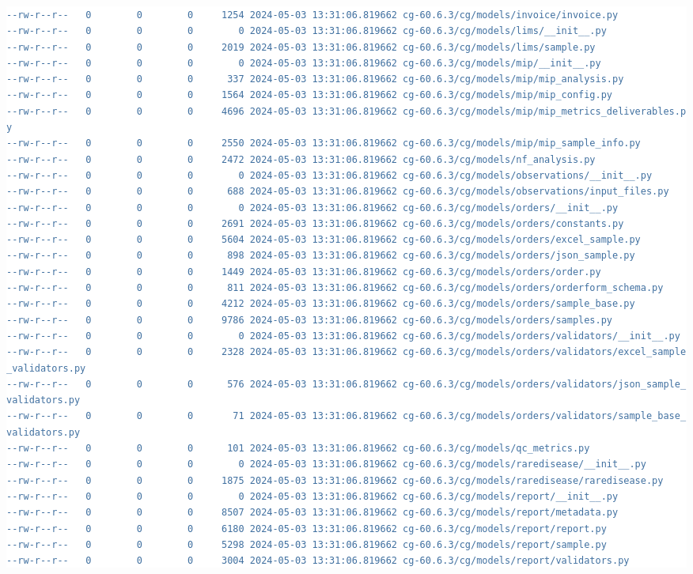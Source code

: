 ```diff
--rw-r--r--   0        0        0     1254 2024-05-03 13:31:06.819662 cg-60.6.3/cg/models/invoice/invoice.py
--rw-r--r--   0        0        0        0 2024-05-03 13:31:06.819662 cg-60.6.3/cg/models/lims/__init__.py
--rw-r--r--   0        0        0     2019 2024-05-03 13:31:06.819662 cg-60.6.3/cg/models/lims/sample.py
--rw-r--r--   0        0        0        0 2024-05-03 13:31:06.819662 cg-60.6.3/cg/models/mip/__init__.py
--rw-r--r--   0        0        0      337 2024-05-03 13:31:06.819662 cg-60.6.3/cg/models/mip/mip_analysis.py
--rw-r--r--   0        0        0     1564 2024-05-03 13:31:06.819662 cg-60.6.3/cg/models/mip/mip_config.py
--rw-r--r--   0        0        0     4696 2024-05-03 13:31:06.819662 cg-60.6.3/cg/models/mip/mip_metrics_deliverables.py
--rw-r--r--   0        0        0     2550 2024-05-03 13:31:06.819662 cg-60.6.3/cg/models/mip/mip_sample_info.py
--rw-r--r--   0        0        0     2472 2024-05-03 13:31:06.819662 cg-60.6.3/cg/models/nf_analysis.py
--rw-r--r--   0        0        0        0 2024-05-03 13:31:06.819662 cg-60.6.3/cg/models/observations/__init__.py
--rw-r--r--   0        0        0      688 2024-05-03 13:31:06.819662 cg-60.6.3/cg/models/observations/input_files.py
--rw-r--r--   0        0        0        0 2024-05-03 13:31:06.819662 cg-60.6.3/cg/models/orders/__init__.py
--rw-r--r--   0        0        0     2691 2024-05-03 13:31:06.819662 cg-60.6.3/cg/models/orders/constants.py
--rw-r--r--   0        0        0     5604 2024-05-03 13:31:06.819662 cg-60.6.3/cg/models/orders/excel_sample.py
--rw-r--r--   0        0        0      898 2024-05-03 13:31:06.819662 cg-60.6.3/cg/models/orders/json_sample.py
--rw-r--r--   0        0        0     1449 2024-05-03 13:31:06.819662 cg-60.6.3/cg/models/orders/order.py
--rw-r--r--   0        0        0      811 2024-05-03 13:31:06.819662 cg-60.6.3/cg/models/orders/orderform_schema.py
--rw-r--r--   0        0        0     4212 2024-05-03 13:31:06.819662 cg-60.6.3/cg/models/orders/sample_base.py
--rw-r--r--   0        0        0     9786 2024-05-03 13:31:06.819662 cg-60.6.3/cg/models/orders/samples.py
--rw-r--r--   0        0        0        0 2024-05-03 13:31:06.819662 cg-60.6.3/cg/models/orders/validators/__init__.py
--rw-r--r--   0        0        0     2328 2024-05-03 13:31:06.819662 cg-60.6.3/cg/models/orders/validators/excel_sample_validators.py
--rw-r--r--   0        0        0      576 2024-05-03 13:31:06.819662 cg-60.6.3/cg/models/orders/validators/json_sample_validators.py
--rw-r--r--   0        0        0       71 2024-05-03 13:31:06.819662 cg-60.6.3/cg/models/orders/validators/sample_base_validators.py
--rw-r--r--   0        0        0      101 2024-05-03 13:31:06.819662 cg-60.6.3/cg/models/qc_metrics.py
--rw-r--r--   0        0        0        0 2024-05-03 13:31:06.819662 cg-60.6.3/cg/models/raredisease/__init__.py
--rw-r--r--   0        0        0     1875 2024-05-03 13:31:06.819662 cg-60.6.3/cg/models/raredisease/raredisease.py
--rw-r--r--   0        0        0        0 2024-05-03 13:31:06.819662 cg-60.6.3/cg/models/report/__init__.py
--rw-r--r--   0        0        0     8507 2024-05-03 13:31:06.819662 cg-60.6.3/cg/models/report/metadata.py
--rw-r--r--   0        0        0     6180 2024-05-03 13:31:06.819662 cg-60.6.3/cg/models/report/report.py
--rw-r--r--   0        0        0     5298 2024-05-03 13:31:06.819662 cg-60.6.3/cg/models/report/sample.py
--rw-r--r--   0        0        0     3004 2024-05-03 13:31:06.819662 cg-60.6.3/cg/models/report/validators.py
```